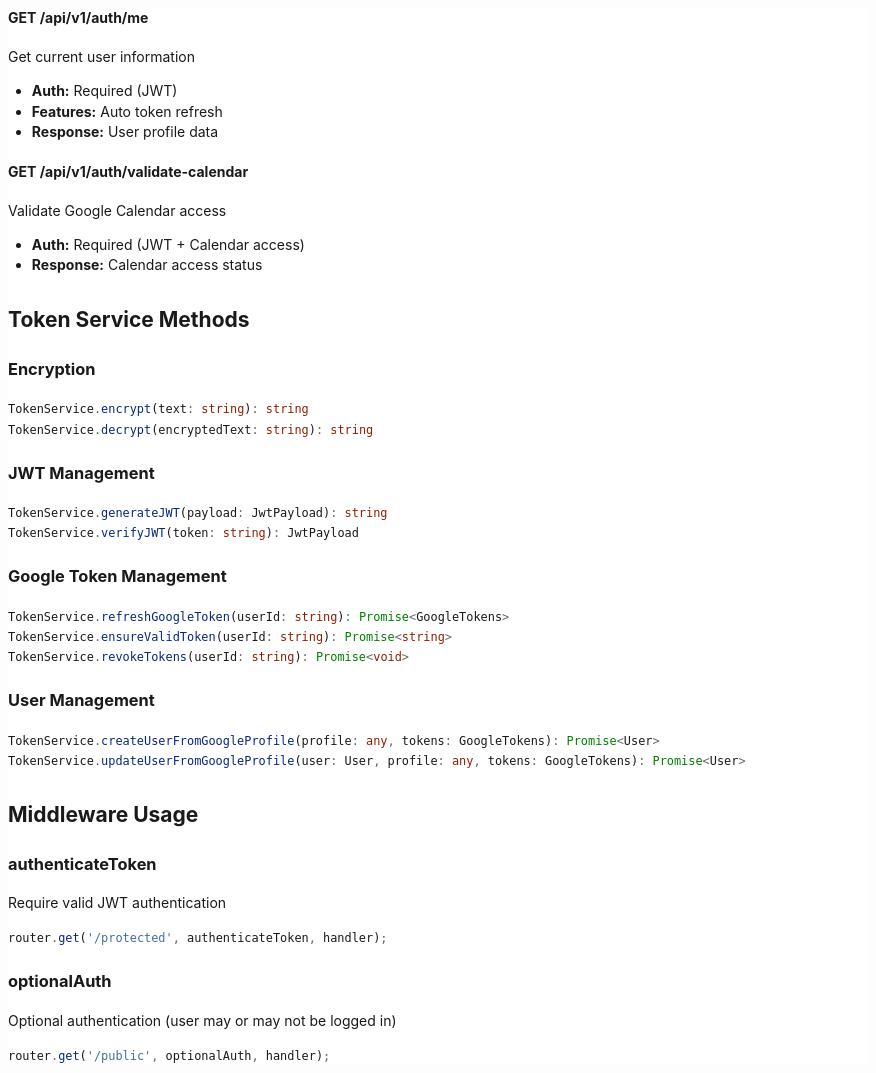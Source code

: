 #### GET /api/v1/auth/me
Get current user information
- **Auth:** Required (JWT)
- **Features:** Auto token refresh
- **Response:** User profile data

#### GET /api/v1/auth/validate-calendar
Validate Google Calendar access
- **Auth:** Required (JWT + Calendar access)
- **Response:** Calendar access status

## Token Service Methods

### Encryption
```typescript
TokenService.encrypt(text: string): string
TokenService.decrypt(encryptedText: string): string
```

### JWT Management
```typescript
TokenService.generateJWT(payload: JwtPayload): string
TokenService.verifyJWT(token: string): JwtPayload
```

### Google Token Management
```typescript
TokenService.refreshGoogleToken(userId: string): Promise<GoogleTokens>
TokenService.ensureValidToken(userId: string): Promise<string>
TokenService.revokeTokens(userId: string): Promise<void>
```

### User Management
```typescript
TokenService.createUserFromGoogleProfile(profile: any, tokens: GoogleTokens): Promise<User>
TokenService.updateUserFromGoogleProfile(user: User, profile: any, tokens: GoogleTokens): Promise<User>
```

## Middleware Usage

### authenticateToken
Require valid JWT authentication
```typescript
router.get('/protected', authenticateToken, handler);
```

### optionalAuth
Optional authentication (user may or may not be logged in)
```typescript
router.get('/public', optionalAuth, handler);
```
